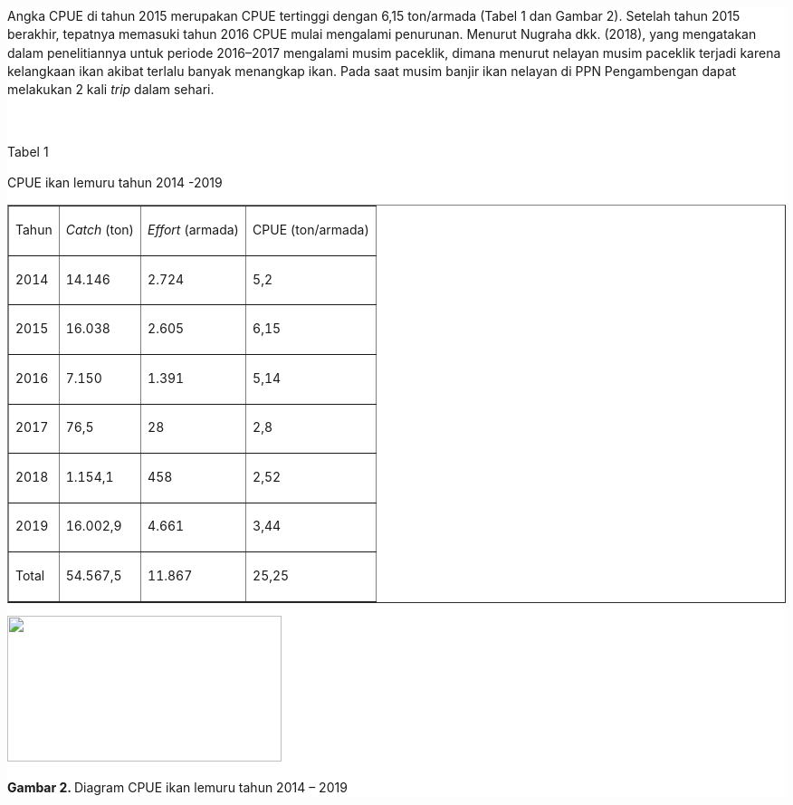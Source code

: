 <p><span class="font5">Angka CPUE di tahun 2015 merupakan CPUE tertinggi dengan 6,15 ton/armada (Tabel 1 dan Gambar 2). Setelah tahun 2015 berakhir, tepatnya memasuki tahun 2016 CPUE mulai mengalami penurunan. Menurut Nugraha dkk. (2018), yang mengatakan dalam penelitiannya untuk periode 2016–2017 mengalami musim paceklik, dimana menurut nelayan musim paceklik terjadi karena kelangkaan ikan akibat terlalu banyak menangkap ikan. Pada saat musim banjir ikan nelayan di PPN Pengambengan dapat melakukan 2 kali </span><span class="font5" style="font-style:italic;">trip</span><span class="font5"> dalam sehari.</span></p>
</div><br clear="all">
<p><span class="font4">Tabel 1</span></p>
<p><span class="font4">CPUE ikan lemuru tahun 2014 -2019</span></p>
<table border="1">
<tr><td style="vertical-align:middle;">
<p><span class="font4">Tahun</span></p></td><td style="vertical-align:bottom;">
<p><span class="font4" style="font-style:italic;">Catch </span><span class="font4">(ton)</span></p></td><td style="vertical-align:bottom;">
<p><span class="font4" style="font-style:italic;">Effort </span><span class="font4">(armada)</span></p></td><td style="vertical-align:bottom;">
<p><span class="font4">CPUE (ton/armada)</span></p></td></tr>
<tr><td style="vertical-align:middle;">
<p><span class="font4">2014</span></p></td><td style="vertical-align:middle;">
<p><span class="font4">14.146</span></p></td><td style="vertical-align:middle;">
<p><span class="font4">2.724</span></p></td><td style="vertical-align:middle;">
<p><span class="font4">5,2</span></p></td></tr>
<tr><td style="vertical-align:middle;">
<p><span class="font4">2015</span></p></td><td style="vertical-align:middle;">
<p><span class="font4">16.038</span></p></td><td style="vertical-align:middle;">
<p><span class="font4">2.605</span></p></td><td style="vertical-align:middle;">
<p><span class="font4">6,15</span></p></td></tr>
<tr><td style="vertical-align:middle;">
<p><span class="font4">2016</span></p></td><td style="vertical-align:middle;">
<p><span class="font4">7.150</span></p></td><td style="vertical-align:middle;">
<p><span class="font4">1.391</span></p></td><td style="vertical-align:middle;">
<p><span class="font4">5,14</span></p></td></tr>
<tr><td style="vertical-align:middle;">
<p><span class="font4">2017</span></p></td><td style="vertical-align:middle;">
<p><span class="font4">76,5</span></p></td><td style="vertical-align:middle;">
<p><span class="font4">28</span></p></td><td style="vertical-align:middle;">
<p><span class="font4">2,8</span></p></td></tr>
<tr><td style="vertical-align:bottom;">
<p><span class="font4">2018</span></p></td><td style="vertical-align:bottom;">
<p><span class="font4">1.154,1</span></p></td><td style="vertical-align:bottom;">
<p><span class="font4">458</span></p></td><td style="vertical-align:bottom;">
<p><span class="font4">2,52</span></p></td></tr>
<tr><td style="vertical-align:middle;">
<p><span class="font4">2019</span></p></td><td style="vertical-align:middle;">
<p><span class="font4">16.002,9</span></p></td><td style="vertical-align:middle;">
<p><span class="font4">4.661</span></p></td><td style="vertical-align:middle;">
<p><span class="font4">3,44</span></p></td></tr>
<tr><td style="vertical-align:middle;">
<p><span class="font4">Total</span></p></td><td style="vertical-align:middle;">
<p><span class="font4">54.567,5</span></p></td><td style="vertical-align:middle;">
<p><span class="font4">11.867</span></p></td><td style="vertical-align:middle;">
<p><span class="font4">25,25</span></p></td></tr>
</table><img src="https://jurnal.harianregional.com/media/68555-2.jpg" alt="" style="width:227pt;height:121pt;">
<p><span class="font4" style="font-weight:bold;">Gambar 2. </span><span class="font4">Diagram CPUE ikan lemuru tahun 2014 – 2019</span></p>